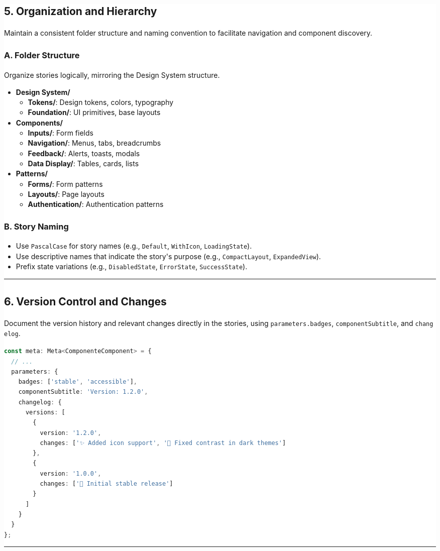 
## 5. Organization and Hierarchy

Maintain a consistent folder structure and naming convention to facilitate navigation and component discovery.

### A. Folder Structure

Organize stories logically, mirroring the Design System structure.

- **Design System/**
  - **Tokens/**: Design tokens, colors, typography
  - **Foundation/**: UI primitives, base layouts
- **Components/**
  - **Inputs/**: Form fields
  - **Navigation/**: Menus, tabs, breadcrumbs
  - **Feedback/**: Alerts, toasts, modals
  - **Data Display/**: Tables, cards, lists
- **Patterns/**
  - **Forms/**: Form patterns
  - **Layouts/**: Page layouts
  - **Authentication/**: Authentication patterns

### B. Story Naming

- Use `PascalCase` for story names (e.g., `Default`, `WithIcon`, `LoadingState`).
- Use descriptive names that indicate the story's purpose (e.g., `CompactLayout`, `ExpandedView`).
- Prefix state variations (e.g., `DisabledState`, `ErrorState`, `SuccessState`).

---

## 6. Version Control and Changes

Document the version history and relevant changes directly in the stories, using `parameters.badges`, `componentSubtitle`, and `changelog`.

```typescript
const meta: Meta<ComponenteComponent> = {
  // ...
  parameters: {
    badges: ['stable', 'accessible'],
    componentSubtitle: 'Version: 1.2.0',
    changelog: {
      versions: [
        {
          version: '1.2.0',
          changes: ['✨ Added icon support', '🐛 Fixed contrast in dark themes']
        },
        {
          version: '1.0.0',
          changes: ['🚀 Initial stable release']
        }
      ]
    }
  }
};
```

---